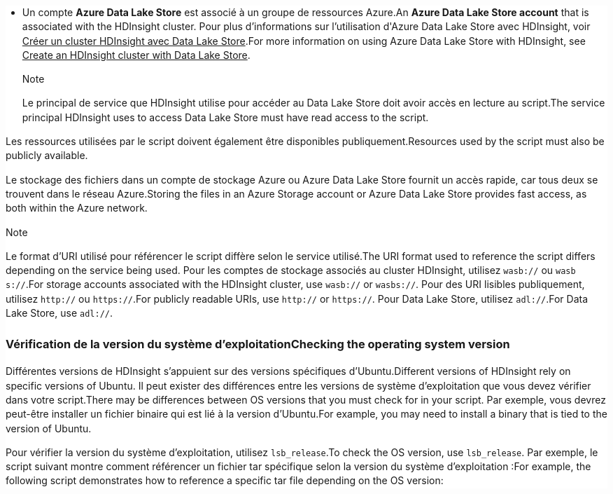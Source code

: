 * <span data-ttu-id="58e34-266">Un compte __Azure Data Lake Store__ est associé à un groupe de ressources Azure.</span><span class="sxs-lookup"><span data-stu-id="58e34-266">An __Azure Data Lake Store account__ that is associated with the HDInsight cluster.</span></span> <span data-ttu-id="58e34-267">Pour plus d’informations sur l’utilisation d'Azure Data Lake Store avec HDInsight, voir [Créer un cluster HDInsight avec Data Lake Store](../data-lake-store/data-lake-store-hdinsight-hadoop-use-portal.md).</span><span class="sxs-lookup"><span data-stu-id="58e34-267">For more information on using Azure Data Lake Store with HDInsight, see [Create an HDInsight cluster with Data Lake Store](../data-lake-store/data-lake-store-hdinsight-hadoop-use-portal.md).</span></span>

    > [!NOTE]
    > <span data-ttu-id="58e34-268">Le principal de service que HDInsight utilise pour accéder au Data Lake Store doit avoir accès en lecture au script.</span><span class="sxs-lookup"><span data-stu-id="58e34-268">The service principal HDInsight uses to access Data Lake Store must have read access to the script.</span></span>

<span data-ttu-id="58e34-269">Les ressources utilisées par le script doivent également être disponibles publiquement.</span><span class="sxs-lookup"><span data-stu-id="58e34-269">Resources used by the script must also be publicly available.</span></span>

<span data-ttu-id="58e34-270">Le stockage des fichiers dans un compte de stockage Azure ou Azure Data Lake Store fournit un accès rapide, car tous deux se trouvent dans le réseau Azure.</span><span class="sxs-lookup"><span data-stu-id="58e34-270">Storing the files in an Azure Storage account or Azure Data Lake Store provides fast access, as both within the Azure network.</span></span>

> [!NOTE]
> <span data-ttu-id="58e34-271">Le format d’URI utilisé pour référencer le script diffère selon le service utilisé.</span><span class="sxs-lookup"><span data-stu-id="58e34-271">The URI format used to reference the script differs depending on the service being used.</span></span> <span data-ttu-id="58e34-272">Pour les comptes de stockage associés au cluster HDInsight, utilisez `wasb://` ou `wasbs://`.</span><span class="sxs-lookup"><span data-stu-id="58e34-272">For storage accounts associated with the HDInsight cluster, use `wasb://` or `wasbs://`.</span></span> <span data-ttu-id="58e34-273">Pour des URI lisibles publiquement, utilisez `http://` ou `https://`.</span><span class="sxs-lookup"><span data-stu-id="58e34-273">For publicly readable URIs, use `http://` or `https://`.</span></span> <span data-ttu-id="58e34-274">Pour Data Lake Store, utilisez `adl://`.</span><span class="sxs-lookup"><span data-stu-id="58e34-274">For Data Lake Store, use `adl://`.</span></span>

### <a name="checking-the-operating-system-version"></a><span data-ttu-id="58e34-275">Vérification de la version du système d’exploitation</span><span class="sxs-lookup"><span data-stu-id="58e34-275">Checking the operating system version</span></span>

<span data-ttu-id="58e34-276">Différentes versions de HDInsight s’appuient sur des versions spécifiques d’Ubuntu.</span><span class="sxs-lookup"><span data-stu-id="58e34-276">Different versions of HDInsight rely on specific versions of Ubuntu.</span></span> <span data-ttu-id="58e34-277">Il peut exister des différences entre les versions de système d’exploitation que vous devez vérifier dans votre script.</span><span class="sxs-lookup"><span data-stu-id="58e34-277">There may be differences between OS versions that you must check for in your script.</span></span> <span data-ttu-id="58e34-278">Par exemple, vous devrez peut-être installer un fichier binaire qui est lié à la version d’Ubuntu.</span><span class="sxs-lookup"><span data-stu-id="58e34-278">For example, you may need to install a binary that is tied to the version of Ubuntu.</span></span>

<span data-ttu-id="58e34-279">Pour vérifier la version du système d’exploitation, utilisez `lsb_release`.</span><span class="sxs-lookup"><span data-stu-id="58e34-279">To check the OS version, use `lsb_release`.</span></span> <span data-ttu-id="58e34-280">Par exemple, le script suivant montre comment référencer un fichier tar spécifique selon la version du système d’exploitation :</span><span class="sxs-lookup"><span data-stu-id="58e34-280">For example, the following script demonstrates how to reference a specific tar file depending on the OS version:</span></span>
